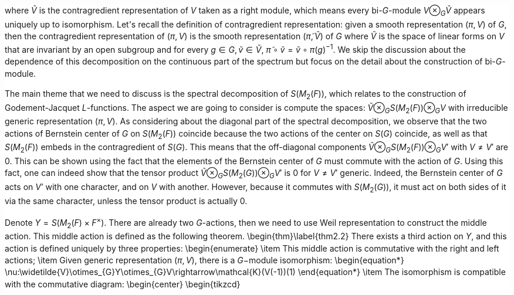 where $\widetilde{V}$ is the contragredient representation of $V$ taken as a right module, which means every bi-$G$-module $V\otimes_{G}\widetilde{V}$ appears uniquely up to isomorphism. Let's recall the definition of contragredient representation: given a smooth representation $(\pi, V)$ of $G$, then the contragredient representation of $(\pi, V)$ is the smooth representation $(\tilde{\pi}, \widetilde{V})$ of $G$ where $\tilde{V}$ is the space of linear forms on $V$ that are invariant by an open subgroup and for every $g\in G, \tilde{v}\in \tilde{V},\  \tilde{\pi}\circ\tilde{v}=\tilde{v}\circ\pi(g)^{-1}$. 
We skip the discussion about the dependence of this decomposition on the continuous part of the spectrum but focus on the detail about the construction of bi-$G$-module. 

The main theme that we need to discuss is the spectral decomposition of $S(M_{2}(F))$, which relates to the construction of Godement-Jacquet $L$-functions. The aspect we are going to consider is compute the spaces: $\tilde{V}\otimes_{G}S(M_{2}(F))\otimes_{G}V$ with irreducible generic representation $(\pi, V)$. As considering about the diagonal part of the spectral decomposition, we observe that the two actions of Bernstein center of $G$ on $S(M_{2}(F))$ coincide because the two actions of the center on $S(G)$ coincide, as well as that $S(M_{2}(F))$ embeds in the contragredient of $S(G)$. This means that the off-diagonal components $\widetilde{V}\otimes_{G}S(M_{2}(F))\otimes_{G}V'$ with $V\not=V'$ are 0. 
This can be shown using the fact that the elements of the Bernstein center of $G$ must commute with the action of $G$. Using this fact, one can indeed show that the tensor product $\widetilde{V} \otimes_G S(M_2(G)) \otimes_G V'$ is 0 for $V\neq V'$ generic. Indeed, the Bernstein center of $G$ acts on $V’$ with one character, and on $V$ with another. However, because it commutes with $S(M_2(G))$, it must act on both sides of it via the same character, unless the tensor product is actually 0.
















































Denote $Y=S(M_{2}(F)\times F^{\times})$. There are already two $G$-actions, then we need to use Weil representation to construct the middle action. This middle action is defined as the following theorem.
\begin{thm}\label{thm2.2}
There exists a third action on $Y$, and this action is defined uniquely by three properties:
\begin{enumerate}
    \item This middle action is commutative with the right and left actions;
    \item Given generic representation $(\pi, V)$, there is a $G-$module isomorphism:
    \begin{equation*}
        \nu:\widetilde{V}\otimes_{G}Y\otimes_{G}V\rightarrow\mathcal{K}(V(-1))(1)
    \end{equation*}
    \item The isomorphism is compatible with the commutative diagram:
\begin{center}
    \begin{tikzcd}